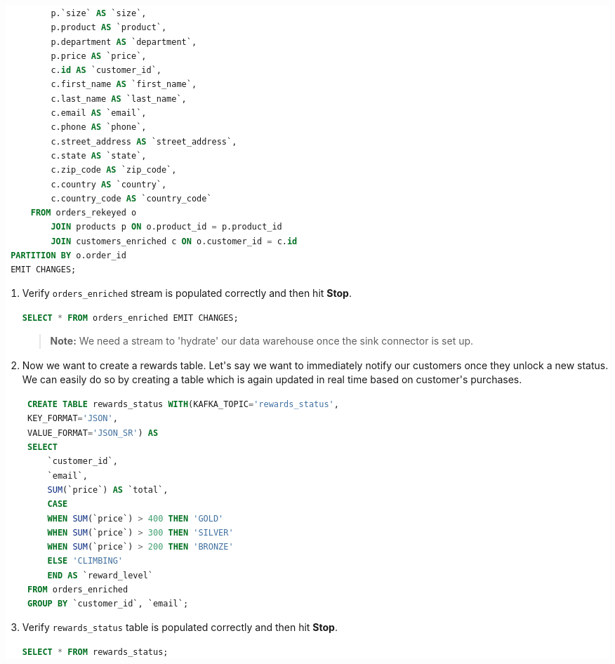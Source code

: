    ```sql
            p.`size` AS `size`,
            p.product AS `product`,
            p.department AS `department`,
            p.price AS `price`,
            c.id AS `customer_id`,
            c.first_name AS `first_name`,
            c.last_name AS `last_name`,
            c.email AS `email`,
            c.phone AS `phone`,
            c.street_address AS `street_address`,
            c.state AS `state`,
            c.zip_code AS `zip_code`,
            c.country AS `country`,
            c.country_code AS `country_code`
        FROM orders_rekeyed o
            JOIN products p ON o.product_id = p.product_id
            JOIN customers_enriched c ON o.customer_id = c.id
    PARTITION BY o.order_id
    EMIT CHANGES;
   ```
1. Verify `orders_enriched` stream is populated correctly and then hit **Stop**.

   ```sql
   SELECT * FROM orders_enriched EMIT CHANGES;
   ```

   > **Note:** We need a stream to 'hydrate' our data warehouse once the sink connector is set up.

1. Now we want to create a rewards table. Let's say we want to immediately notify our customers once they unlock a new status. We can easily do so by creating a table which is again updated in real time based on customer's purchases.

   ```sql
    CREATE TABLE rewards_status WITH(KAFKA_TOPIC='rewards_status',
    KEY_FORMAT='JSON',
    VALUE_FORMAT='JSON_SR') AS
    SELECT
        `customer_id`,
        `email`,
        SUM(`price`) AS `total`,
        CASE
        WHEN SUM(`price`) > 400 THEN 'GOLD'
        WHEN SUM(`price`) > 300 THEN 'SILVER'
        WHEN SUM(`price`) > 200 THEN 'BRONZE'
        ELSE 'CLIMBING'
        END AS `reward_level`
    FROM orders_enriched
    GROUP BY `customer_id`, `email`;

   ```

1. Verify `rewards_status` table is populated correctly and then hit **Stop**.

   ```sql
   SELECT * FROM rewards_status;
   ```

